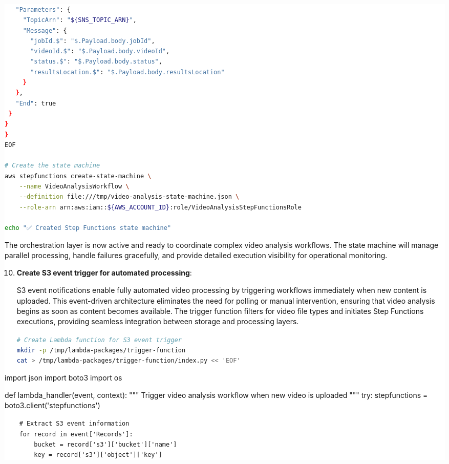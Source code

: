    ```bash
      "Parameters": {
        "TopicArn": "${SNS_TOPIC_ARN}",
        "Message": {
          "jobId.$": "$.Payload.body.jobId",
          "videoId.$": "$.Payload.body.videoId",
          "status.$": "$.Payload.body.status",
          "resultsLocation.$": "$.Payload.body.resultsLocation"
        }
      },
      "End": true
    }
  }
}
EOF
   
   # Create the state machine
   aws stepfunctions create-state-machine \
       --name VideoAnalysisWorkflow \
       --definition file:///tmp/video-analysis-state-machine.json \
       --role-arn arn:aws:iam::${AWS_ACCOUNT_ID}:role/VideoAnalysisStepFunctionsRole
   
   echo "✅ Created Step Functions state machine"
   ```

   The orchestration layer is now active and ready to coordinate complex video analysis workflows. The state machine will manage parallel processing, handle failures gracefully, and provide detailed execution visibility for operational monitoring.

10. **Create S3 event trigger for automated processing**:

    S3 event notifications enable fully automated video processing by triggering workflows immediately when new content is uploaded. This event-driven architecture eliminates the need for polling or manual intervention, ensuring that video analysis begins as soon as content becomes available. The trigger function filters for video file types and initiates Step Functions executions, providing seamless integration between storage and processing layers.

    ```bash
    # Create Lambda function for S3 event trigger
    mkdir -p /tmp/lambda-packages/trigger-function
    cat > /tmp/lambda-packages/trigger-function/index.py << 'EOF'
import json
import boto3
import os

def lambda_handler(event, context):
    """
    Trigger video analysis workflow when new video is uploaded
    """
    try:
        stepfunctions = boto3.client('stepfunctions')
        
        # Extract S3 event information
        for record in event['Records']:
            bucket = record['s3']['bucket']['name']
            key = record['s3']['object']['key']
            